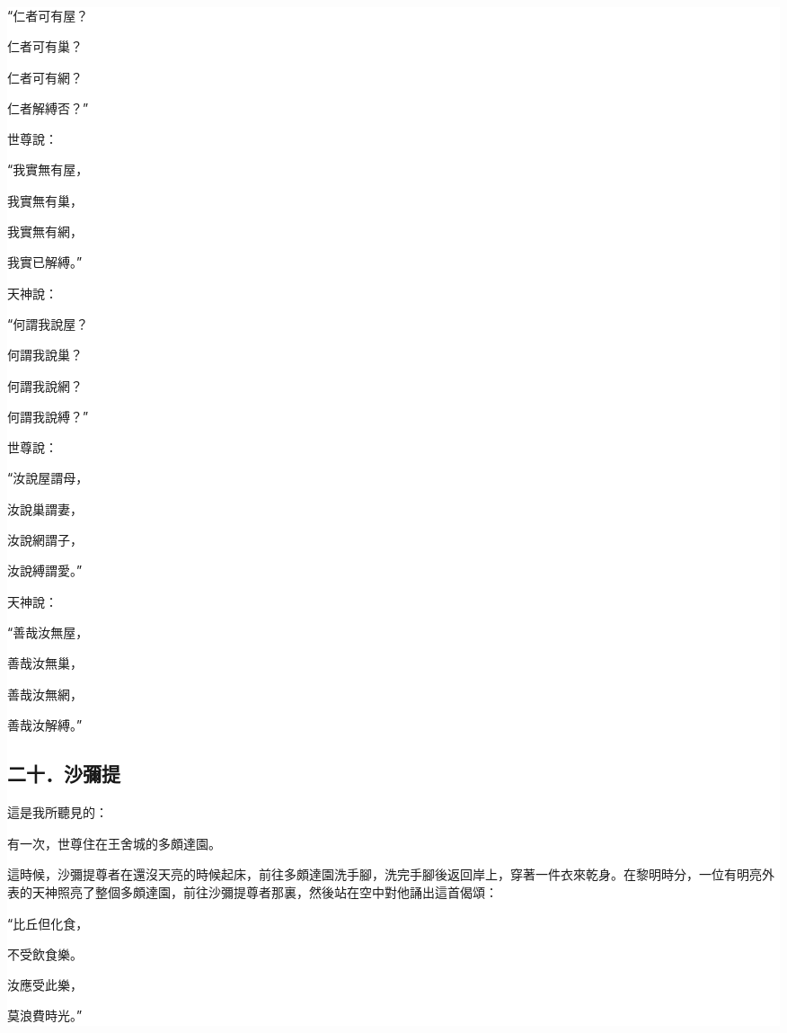 “仁者可有屋？

仁者可有巢？

仁者可有網？

仁者解縛否？”

世尊說：

“我實無有屋，

我實無有巢，

我實無有網，

我實已解縛。”

天神說：

“何謂我說屋？

何謂我說巢？

何謂我說網？

何謂我說縛？”

世尊說：

“汝說屋謂母，

汝說巢謂妻，

汝說網謂子，

汝說縛謂愛。”

天神說：

“善哉汝無屋，

善哉汝無巢，

善哉汝無網，

善哉汝解縛。”

## 二十．沙彌提

這是我所聽見的：

有一次，世尊住在王舍城的多頗達園。

這時候，沙彌提尊者在還沒天亮的時候起床，前往多頗達園洗手腳，洗完手腳後返回岸上，穿著一件衣來乾身。在黎明時分，一位有明亮外表的天神照亮了整個多頗達園，前往沙彌提尊者那裏，然後站在空中對他誦出這首偈頌：

“比丘但化食，

不受飲食樂。

汝應受此樂，

莫浪費時光。”
